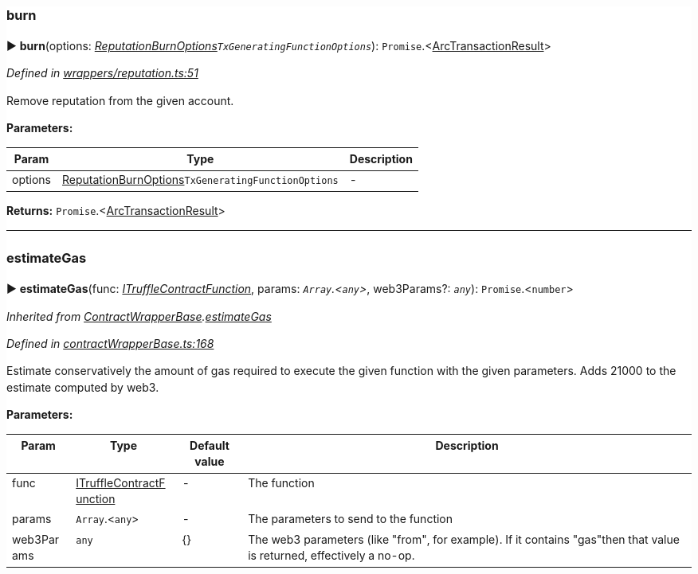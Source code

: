 ###  burn

► **burn**(options: *[ReputationBurnOptions](../interfaces/ReputationBurnOptions.md)`TxGeneratingFunctionOptions`*): `Promise`.<[ArcTransactionResult](ArcTransactionResult.md)>



*Defined in [wrappers/reputation.ts:51](https://github.com/daostack/arc.js/blob/f343aa24/lib/wrappers/reputation.ts#L51)*



Remove reputation from the given account.


**Parameters:**

| Param | Type | Description |
| ------ | ------ | ------ |
| options | [ReputationBurnOptions](../interfaces/ReputationBurnOptions.md)`TxGeneratingFunctionOptions`   |  - |





**Returns:** `Promise`.<[ArcTransactionResult](ArcTransactionResult.md)>





___

<a id="estimateGas"></a>

###  estimateGas

► **estimateGas**(func: *[ITruffleContractFunction](../interfaces/ITruffleContractFunction.md)*, params: *`Array`.<`any`>*, web3Params?: *`any`*): `Promise`.<`number`>



*Inherited from [ContractWrapperBase](ContractWrapperBase.md).[estimateGas](ContractWrapperBase.md#estimateGas)*

*Defined in [contractWrapperBase.ts:168](https://github.com/daostack/arc.js/blob/f343aa24/lib/contractWrapperBase.ts#L168)*



Estimate conservatively the amount of gas required to execute the given function with the given parameters. Adds 21000 to the estimate computed by web3.


**Parameters:**

| Param | Type | Default value | Description |
| ------ | ------ | ------ | ------ |
| func | [ITruffleContractFunction](../interfaces/ITruffleContractFunction.md)  | - |   The function |
| params | `Array`.<`any`>  | - |   The parameters to send to the function |
| web3Params | `any`  |  {} |   The web3 parameters (like "from", for example). If it contains "gas"then that value is returned, effectively a no-op. |
